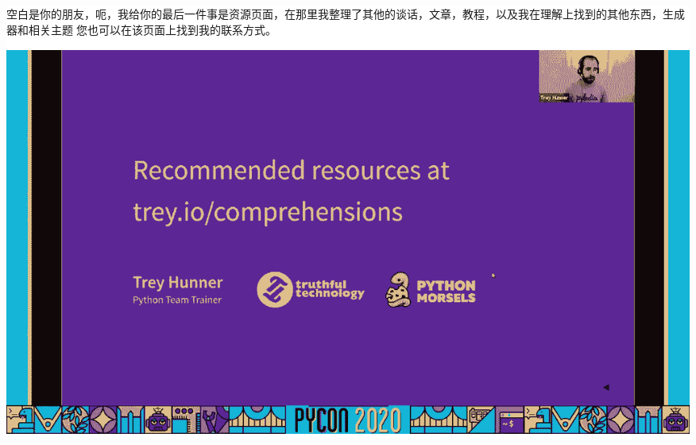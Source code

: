 空白是你的朋友，呃，我给你的最后一件事是资源页面，在那里我整理了其他的谈话，文章，教程，以及我在理解上找到的其他东西，生成器和相关主题 您也可以在该页面上找到我的联系方式。



![](img/088fdd365e47e61a5223be74686f2fb8_4.png)